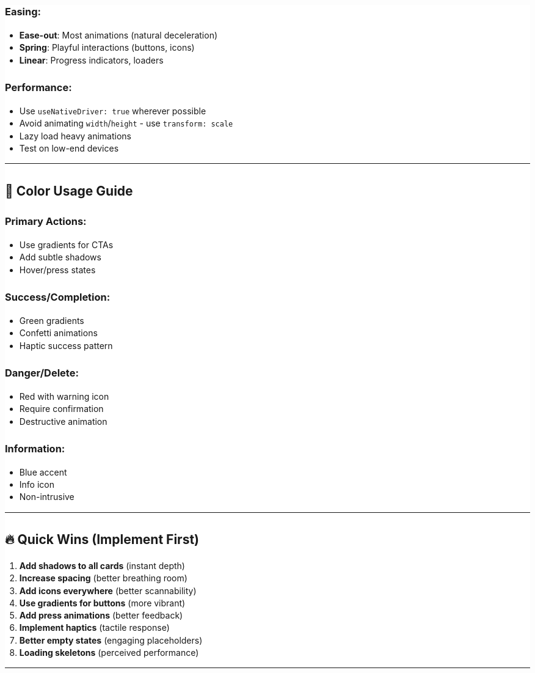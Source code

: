 ### Easing:
- **Ease-out**: Most animations (natural deceleration)
- **Spring**: Playful interactions (buttons, icons)
- **Linear**: Progress indicators, loaders

### Performance:
- Use `useNativeDriver: true` wherever possible
- Avoid animating `width`/`height` - use `transform: scale`
- Lazy load heavy animations
- Test on low-end devices

---

## 🎨 Color Usage Guide

### Primary Actions:
- Use gradients for CTAs
- Add subtle shadows
- Hover/press states

### Success/Completion:
- Green gradients
- Confetti animations
- Haptic success pattern

### Danger/Delete:
- Red with warning icon
- Require confirmation
- Destructive animation

### Information:
- Blue accent
- Info icon
- Non-intrusive

---

## 🔥 Quick Wins (Implement First)

1. **Add shadows to all cards** (instant depth)
2. **Increase spacing** (better breathing room)
3. **Add icons everywhere** (better scannability)
4. **Use gradients for buttons** (more vibrant)
5. **Add press animations** (better feedback)
6. **Implement haptics** (tactile response)
7. **Better empty states** (engaging placeholders)
8. **Loading skeletons** (perceived performance)

---
